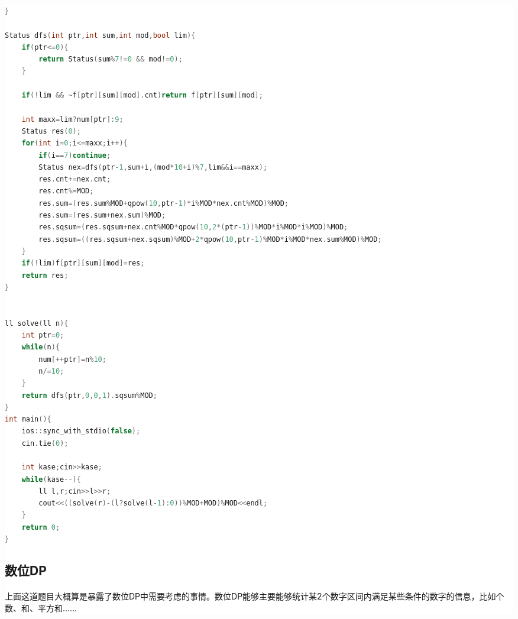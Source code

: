 ```cpp
}

Status dfs(int ptr,int sum,int mod,bool lim){
	if(ptr<=0){
		return Status(sum%7!=0 && mod!=0);
	}

	if(!lim && ~f[ptr][sum][mod].cnt)return f[ptr][sum][mod];

	int maxx=lim?num[ptr]:9;
	Status res(0);
	for(int i=0;i<=maxx;i++){
		if(i==7)continue;
		Status nex=dfs(ptr-1,sum+i,(mod*10+i)%7,lim&&i==maxx);
		res.cnt+=nex.cnt;
		res.cnt%=MOD;
		res.sum=(res.sum%MOD+qpow(10,ptr-1)*i%MOD*nex.cnt%MOD)%MOD;
		res.sum=(res.sum+nex.sum)%MOD;
		res.sqsum=(res.sqsum+nex.cnt%MOD*qpow(10,2*(ptr-1))%MOD*i%MOD*i%MOD)%MOD;
		res.sqsum=((res.sqsum+nex.sqsum)%MOD+2*qpow(10,ptr-1)%MOD*i%MOD*nex.sum%MOD)%MOD;
	}
	if(!lim)f[ptr][sum][mod]=res;
	return res;
}


ll solve(ll n){
	int ptr=0;
	while(n){
		num[++ptr]=n%10;
		n/=10;
	}
	return dfs(ptr,0,0,1).sqsum%MOD;
}
int main(){
	ios::sync_with_stdio(false);
	cin.tie(0);

	int kase;cin>>kase;
	while(kase--){
		ll l,r;cin>>l>>r;
		cout<<((solve(r)-(l?solve(l-1):0))%MOD+MOD)%MOD<<endl;
	}
	return 0;
}
```

## 数位DP
上面这道题目大概算是暴露了数位DP中需要考虑的事情。数位DP能够主要能够统计某2个数字区间内满足某些条件的数字的信息，比如个数、和、平方和……
